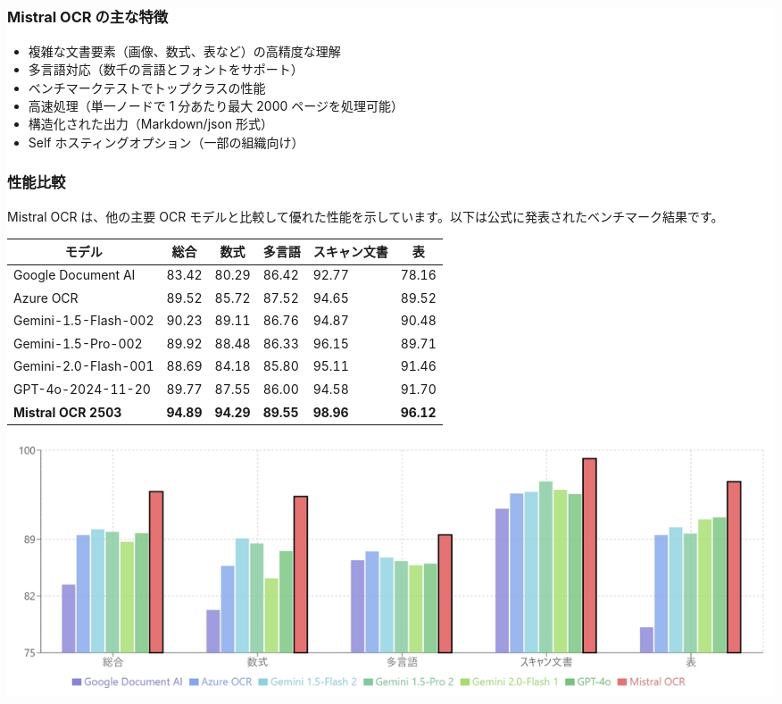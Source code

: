 ### Mistral OCR の主な特徴

- 複雑な文書要素（画像、数式、表など）の高精度な理解
- 多言語対応（数千の言語とフォントをサポート）
- ベンチマークテストでトップクラスの性能
- 高速処理（単一ノードで 1 分あたり最大 2000 ページを処理可能）
- 構造化された出力（Markdown/json 形式）
- Self ホスティングオプション（一部の組織向け）

### 性能比較

Mistral OCR は、他の主要 OCR モデルと比較して優れた性能を示しています。以下は公式に発表されたベンチマーク結果です。

| モデル | 総合 | 数式 | 多言語 | スキャン文書 | 表 |
| --- | --- | --- | --- | --- | --- |
| Google Document AI | 83.42 | 80.29 | 86.42 | 92.77 | 78.16 |
| Azure OCR | 89.52 | 85.72 | 87.52 | 94.65 | 89.52 |
| Gemini-1.5-Flash-002 | 90.23 | 89.11 | 86.76 | 94.87 | 90.48 |
| Gemini-1.5-Pro-002 | 89.92 | 88.48 | 86.33 | 96.15 | 89.71 |
| Gemini-2.0-Flash-001 | 88.69 | 84.18 | 85.80 | 95.11 | 91.46 |
| GPT-4o-2024-11-20 | 89.77 | 87.55 | 86.00 | 94.58 | 91.70 |
| **Mistral OCR 2503** | **94.89** | **94.29** | **89.55** | **98.96** | **96.12** |

![](/images/mistral-article/bou.jpeg)